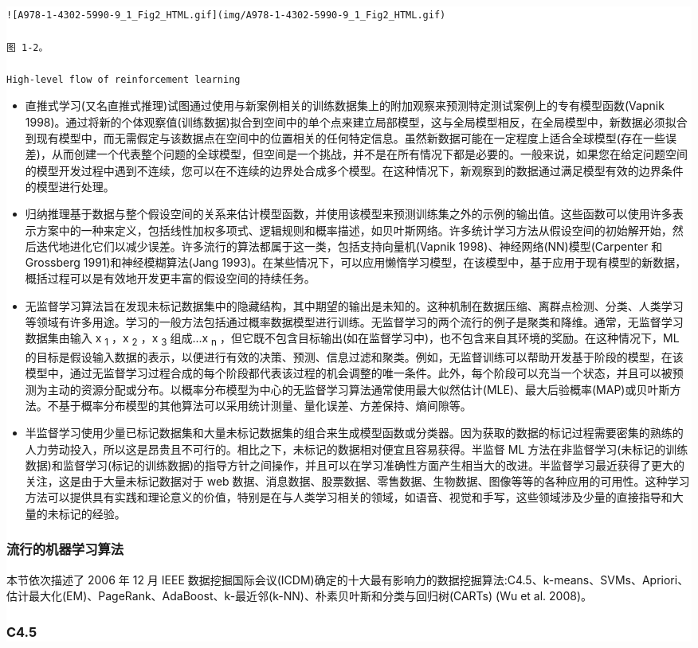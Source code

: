     ![A978-1-4302-5990-9_1_Fig2_HTML.gif](img/A978-1-4302-5990-9_1_Fig2_HTML.gif)

    图 1-2。

    High-level flow of reinforcement learning
*   直推式学习(又名直推式推理)试图通过使用与新案例相关的训练数据集上的附加观察来预测特定测试案例上的专有模型函数(Vapnik 1998)。通过将新的个体观察值(训练数据)拟合到空间中的单个点来建立局部模型，这与全局模型相反，在全局模型中，新数据必须拟合到现有模型中，而无需假定与该数据点在空间中的位置相关的任何特定信息。虽然新数据可能在一定程度上适合全球模型(存在一些误差)，从而创建一个代表整个问题的全球模型，但空间是一个挑战，并不是在所有情况下都是必要的。一般来说，如果您在给定问题空间的模型开发过程中遇到不连续，您可以在不连续的边界处合成多个模型。在这种情况下，新观察到的数据通过满足模型有效的边界条件的模型进行处理。
*   归纳推理基于数据与整个假设空间的关系来估计模型函数，并使用该模型来预测训练集之外的示例的输出值。这些函数可以使用许多表示方案中的一种来定义，包括线性加权多项式、逻辑规则和概率描述，如贝叶斯网络。许多统计学习方法从假设空间的初始解开始，然后迭代地进化它们以减少误差。许多流行的算法都属于这一类，包括支持向量机(Vapnik 1998)、神经网络(NN)模型(Carpenter 和 Grossberg 1991)和神经模糊算法(Jang 1993)。在某些情况下，可以应用懒惰学习模型，在该模型中，基于应用于现有模型的新数据，概括过程可以是有效地开发更丰富的假设空间的持续任务。

*   无监督学习算法旨在发现未标记数据集中的隐藏结构，其中期望的输出是未知的。这种机制在数据压缩、离群点检测、分类、人类学习等领域有许多用途。学习的一般方法包括通过概率数据模型进行训练。无监督学习的两个流行的例子是聚类和降维。通常，无监督学习数据集由输入 x <sub>1</sub> ，x <sub>2</sub> ，x <sub>3</sub> 组成...x <sub>n</sub> ，但它既不包含目标输出(如在监督学习中)，也不包含来自其环境的奖励。在这种情况下，ML 的目标是假设输入数据的表示，以便进行有效的决策、预测、信息过滤和聚类。例如，无监督训练可以帮助开发基于阶段的模型，在该模型中，通过无监督学习过程合成的每个阶段都代表该过程的机会调整的唯一条件。此外，每个阶段可以充当一个状态，并且可以被预测为主动的资源分配或分布。以概率分布模型为中心的无监督学习算法通常使用最大似然估计(MLE)、最大后验概率(MAP)或贝叶斯方法。不基于概率分布模型的其他算法可以采用统计测量、量化误差、方差保持、熵间隙等。
*   半监督学习使用少量已标记数据集和大量未标记数据集的组合来生成模型函数或分类器。因为获取的数据的标记过程需要密集的熟练的人力劳动投入，所以这是昂贵且不可行的。相比之下，未标记的数据相对便宜且容易获得。半监督 ML 方法在非监督学习(未标记的训练数据)和监督学习(标记的训练数据)的指导方针之间操作，并且可以在学习准确性方面产生相当大的改进。半监督学习最近获得了更大的关注，这是由于大量未标记数据对于 web 数据、消息数据、股票数据、零售数据、生物数据、图像等等的各种应用的可用性。这种学习方法可以提供具有实践和理论意义的价值，特别是在与人类学习相关的领域，如语音、视觉和手写，这些领域涉及少量的直接指导和大量的未标记的经验。

### 流行的机器学习算法

本节依次描述了 2006 年 12 月 IEEE 数据挖掘国际会议(ICDM)确定的十大最有影响力的数据挖掘算法:C4.5、k-means、SVMs、Apriori、估计最大化(EM)、PageRank、AdaBoost、k-最近邻(k-NN)、朴素贝叶斯和分类与回归树(CARTs) (Wu et al. 2008)。

### C4.5
